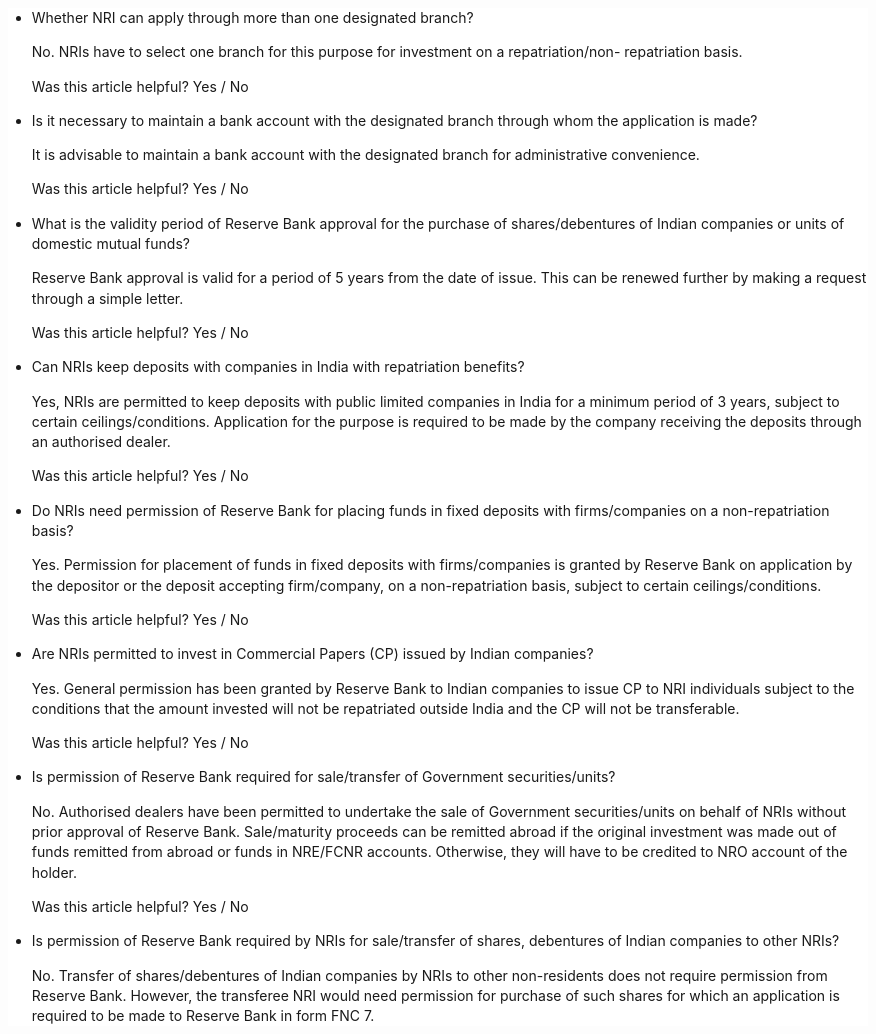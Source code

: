 *   Whether NRI can apply through more than one designated branch?
    
    No. NRIs have to select one branch for this purpose for investment on a repatriation/non- repatriation basis.
    
    Was this article helpful? Yes / No
    
*   Is it necessary to maintain a bank account with the designated branch through whom the application is made?
    
    It is advisable to maintain a bank account with the designated branch for administrative convenience.
    
    Was this article helpful? Yes / No
    
*   What is the validity period of Reserve Bank approval for the purchase of shares/debentures of Indian companies or units of domestic mutual funds?
    
    Reserve Bank approval is valid for a period of 5 years from the date of issue. This can be renewed further by making a request through a simple letter.
    
    Was this article helpful? Yes / No
    
*   Can NRIs keep deposits with companies in India with repatriation benefits?
    
    Yes, NRIs are permitted to keep deposits with public limited companies in India for a minimum period of 3 years, subject to certain ceilings/conditions. Application for the purpose is required to be made by the company receiving the deposits through an authorised dealer.
    
    Was this article helpful? Yes / No
    
*   Do NRIs need permission of Reserve Bank for placing funds in fixed deposits with firms/companies on a non-repatriation basis?
    
    Yes. Permission for placement of funds in fixed deposits with firms/companies is granted by Reserve Bank on application by the depositor or the deposit accepting firm/company, on a non-repatriation basis, subject to certain ceilings/conditions.
    
    Was this article helpful? Yes / No
    
*   Are NRIs permitted to invest in Commercial Papers (CP) issued by Indian companies?
    
    Yes. General permission has been granted by Reserve Bank to Indian companies to issue CP to NRI individuals subject to the conditions that the amount invested will not be repatriated outside India and the CP will not be transferable.
    
    Was this article helpful? Yes / No
    
*   Is permission of Reserve Bank required for sale/transfer of Government securities/units?
    
    No. Authorised dealers have been permitted to undertake the sale of Government securities/units on behalf of NRIs without prior approval of Reserve Bank. Sale/maturity proceeds can be remitted abroad if the original investment was made out of funds remitted from abroad or funds in NRE/FCNR accounts. Otherwise, they will have to be credited to NRO account of the holder.
    
    Was this article helpful? Yes / No
    
*   Is permission of Reserve Bank required by NRIs for sale/transfer of shares, debentures of Indian companies to other NRIs?
    
    No. Transfer of shares/debentures of Indian companies by NRIs to other non-residents does not require permission from Reserve Bank. However, the transferee NRI would need permission for purchase of such shares for which an application is required to be made to Reserve Bank in form FNC 7.
    